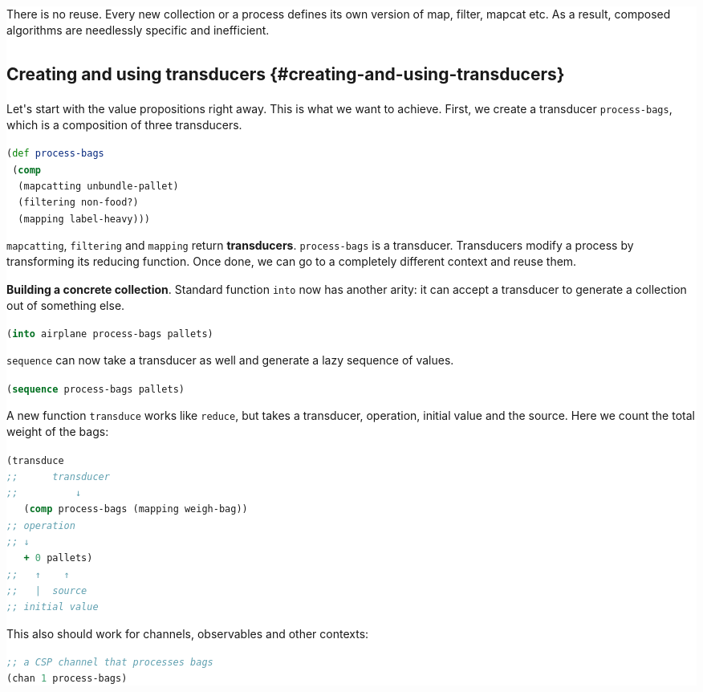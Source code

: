There is no reuse. Every new collection or a process defines its own version of map, filter, mapcat etc. As a result, composed algorithms are needlessly specific and inefficient.


## Creating and using transducers {#creating-and-using-transducers}

Let's start with the value propositions right away. This is what we want to achieve. First, we create a transducer `process-bags`, which is a composition of three transducers.

```clojure
(def process-bags
 (comp
  (mapcatting unbundle-pallet)
  (filtering non-food?)
  (mapping label-heavy)))
```

`mapcatting`, `filtering` and `mapping` return **transducers**. `process-bags` is a transducer. Transducers modify a process by transforming its reducing function. Once done, we can go to a completely different context and reuse them.

**Building a concrete collection**. Standard function `into` now has another arity: it can accept a transducer to generate a collection out of something else.

```clojure
(into airplane process-bags pallets)
```

`sequence` can now take a transducer as well and generate a lazy sequence of values.

```clojure
(sequence process-bags pallets)
```

A new function `transduce` works like `reduce`, but takes a transducer, operation, initial value and the source. Here we count the total weight of the bags:

```clojure
(transduce
;;      transducer
;;          ↓
   (comp process-bags (mapping weigh-bag))
;; operation
;; ↓
   + 0 pallets)
;;   ↑    ↑
;;   |  source
;; initial value
```

This also should work for channels, observables and other contexts:

```clojure
;; a CSP channel that processes bags
(chan 1 process-bags)
```
